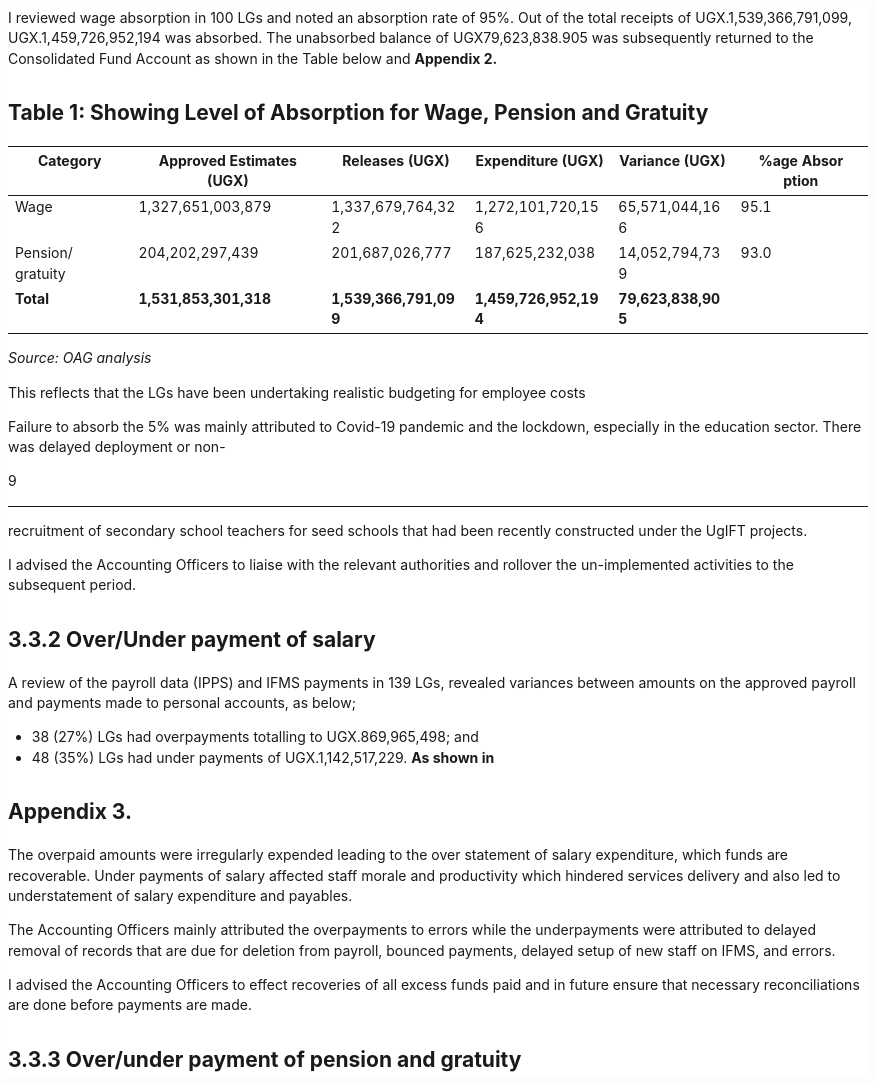 I reviewed wage absorption in 100 LGs and noted an absorption rate of 95%. Out of the total receipts of UGX.1,539,366,791,099, UGX.1,459,726,952,194 was absorbed. The unabsorbed balance of UGX79,623,838.905 was subsequently returned to the Consolidated Fund Account as shown in the Table below and **Appendix 2.**

## Table 1: Showing Level of Absorption for Wage, Pension and Gratuity

| **Category** | **Approved Estimates (UGX)** | **Releases (UGX)** | **Expenditure (UGX)** | **Variance (UGX)** | **%age Absor ption** |  
|---|---|---|---|---|---|  
| Wage | 1,327,651,003,879 | 1,337,679,764,322 | 1,272,101,720,156 | 65,571,044,166 | 95.1 |  
| Pension/ gratuity | 204,202,297,439 | 201,687,026,777 | 187,625,232,038 | 14,052,794,739 | 93.0 |  
| **Total** | **1,531,853,301,318** | **1,539,366,791,099** | **1,459,726,952,194** | **79,623,838,905** ||  


*Source: OAG analysis*

This reflects that the LGs have been undertaking realistic budgeting for employee costs

Failure to absorb the 5% was mainly attributed to Covid-19 pandemic and the lockdown, especially in the education sector. There was delayed deployment or non-

9

---

recruitment of secondary school teachers for seed schools that had been recently constructed under the UgIFT projects.

I advised the Accounting Officers to liaise with the relevant authorities and rollover the un-implemented activities to the subsequent period.

## 3.3.2 Over/Under payment of salary

A review of the payroll data (IPPS) and IFMS payments in 139 LGs, revealed variances between amounts on the approved payroll and payments made to personal accounts, as below;

- 38 (27%) LGs had overpayments totalling to UGX.869,965,498; and
- 48 (35%) LGs had under payments of UGX.1,142,517,229. **As shown in**

## Appendix 3.

The overpaid amounts were irregularly expended leading to the over statement of salary expenditure, which funds are recoverable. Under payments of salary affected staff morale and productivity which hindered services delivery and also led to understatement of salary expenditure and payables.

The Accounting Officers mainly attributed the overpayments to errors while the underpayments were attributed to delayed removal of records that are due for deletion from payroll, bounced payments, delayed setup of new staff on IFMS, and errors.

I advised the Accounting Officers to effect recoveries of all excess funds paid and in future ensure that necessary reconciliations are done before payments are made.

## 3.3.3 Over/under payment of pension and gratuity
